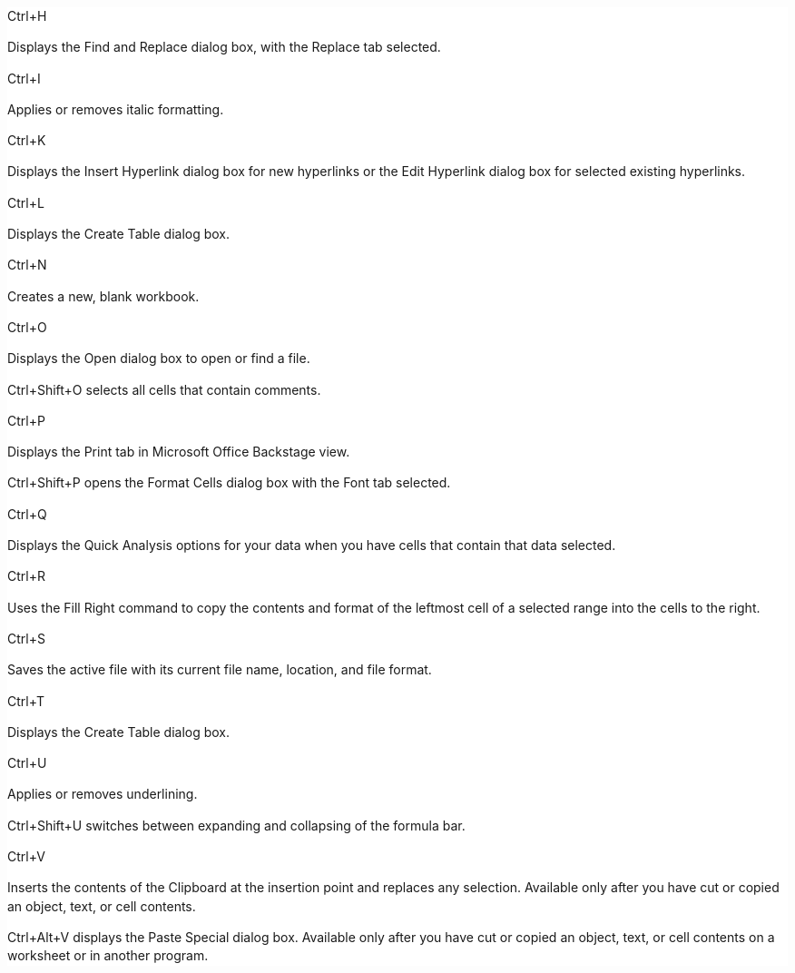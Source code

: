 Ctrl+H

Displays the Find and Replace dialog box, with the Replace tab selected.

Ctrl+I

Applies or removes italic formatting.

Ctrl+K

Displays the Insert Hyperlink dialog box for new hyperlinks or the Edit Hyperlink dialog box for selected existing hyperlinks.

Ctrl+L

Displays the Create Table dialog box.

Ctrl+N

Creates a new, blank workbook.

Ctrl+O

Displays the Open dialog box to open or find a file.

Ctrl+Shift+O selects all cells that contain comments.

Ctrl+P

Displays the Print tab in Microsoft Office Backstage view.

Ctrl+Shift+P opens the Format Cells dialog box with the Font tab selected.

Ctrl+Q

Displays the Quick Analysis options for your data when you have cells that contain that data selected.

Ctrl+R

Uses the Fill Right command to copy the contents and format of the leftmost cell of a selected range into the cells to the right.

Ctrl+S

Saves the active file with its current file name, location, and file format.

Ctrl+T

Displays the Create Table dialog box.

Ctrl+U

Applies or removes underlining.

Ctrl+Shift+U switches between expanding and collapsing of the formula bar.

Ctrl+V

Inserts the contents of the Clipboard at the insertion point and replaces any selection. Available only after you have cut or copied an object, text, or cell contents.

Ctrl+Alt+V displays the Paste Special dialog box. Available only after you have cut or copied an object, text, or cell contents on a worksheet or in another program.
